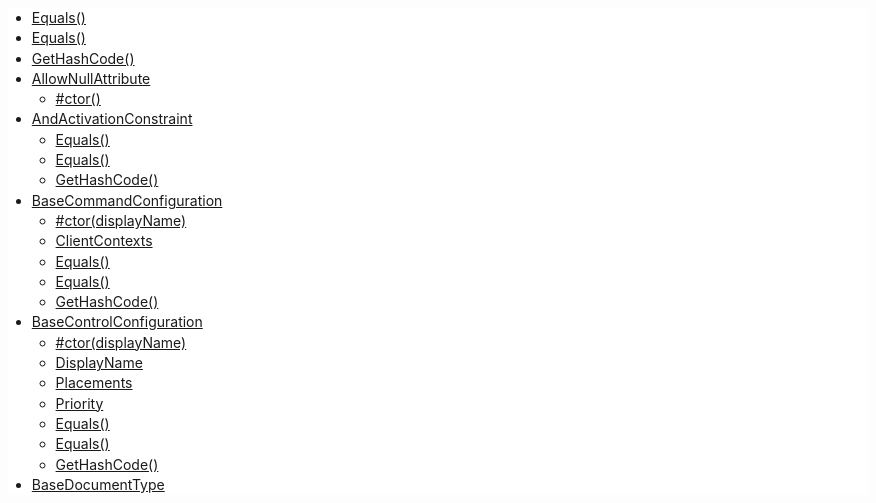   - [Equals()](#M-Microsoft-VisualStudio-Extensibility-ActivationConstraint-ActivationConstraintExpression-Equals-Microsoft-VisualStudio-Extensibility-ActivationConstraint-ActivationConstraintExpression- 'Microsoft.VisualStudio.Extensibility.ActivationConstraint.ActivationConstraintExpression.Equals(Microsoft.VisualStudio.Extensibility.ActivationConstraint.ActivationConstraintExpression)')
  - [Equals()](#M-Microsoft-VisualStudio-Extensibility-ActivationConstraint-ActivationConstraintExpression-Equals-System-Object- 'Microsoft.VisualStudio.Extensibility.ActivationConstraint.ActivationConstraintExpression.Equals(System.Object)')
  - [GetHashCode()](#M-Microsoft-VisualStudio-Extensibility-ActivationConstraint-ActivationConstraintExpression-GetHashCode 'Microsoft.VisualStudio.Extensibility.ActivationConstraint.ActivationConstraintExpression.GetHashCode')
- [AllowNullAttribute](#T-System-Diagnostics-CodeAnalysis-AllowNullAttribute 'System.Diagnostics.CodeAnalysis.AllowNullAttribute')
  - [#ctor()](#M-System-Diagnostics-CodeAnalysis-AllowNullAttribute-#ctor 'System.Diagnostics.CodeAnalysis.AllowNullAttribute.#ctor')
- [AndActivationConstraint](#T-Microsoft-VisualStudio-Extensibility-ActivationConstraint-AndActivationConstraint 'Microsoft.VisualStudio.Extensibility.ActivationConstraint.AndActivationConstraint')
  - [Equals()](#M-Microsoft-VisualStudio-Extensibility-ActivationConstraint-AndActivationConstraint-Equals-Microsoft-VisualStudio-Extensibility-ActivationConstraint-AndActivationConstraint- 'Microsoft.VisualStudio.Extensibility.ActivationConstraint.AndActivationConstraint.Equals(Microsoft.VisualStudio.Extensibility.ActivationConstraint.AndActivationConstraint)')
  - [Equals()](#M-Microsoft-VisualStudio-Extensibility-ActivationConstraint-AndActivationConstraint-Equals-System-Object- 'Microsoft.VisualStudio.Extensibility.ActivationConstraint.AndActivationConstraint.Equals(System.Object)')
  - [GetHashCode()](#M-Microsoft-VisualStudio-Extensibility-ActivationConstraint-AndActivationConstraint-GetHashCode 'Microsoft.VisualStudio.Extensibility.ActivationConstraint.AndActivationConstraint.GetHashCode')
- [BaseCommandConfiguration](#T-Microsoft-VisualStudio-Extensibility-Commands-BaseCommandConfiguration 'Microsoft.VisualStudio.Extensibility.Commands.BaseCommandConfiguration')
  - [#ctor(displayName)](#M-Microsoft-VisualStudio-Extensibility-Commands-BaseCommandConfiguration-#ctor-System-String- 'Microsoft.VisualStudio.Extensibility.Commands.BaseCommandConfiguration.#ctor(System.String)')
  - [ClientContexts](#P-Microsoft-VisualStudio-Extensibility-Commands-BaseCommandConfiguration-ClientContexts 'Microsoft.VisualStudio.Extensibility.Commands.BaseCommandConfiguration.ClientContexts')
  - [Equals()](#M-Microsoft-VisualStudio-Extensibility-Commands-BaseCommandConfiguration-Equals-Microsoft-VisualStudio-Extensibility-Commands-BaseCommandConfiguration- 'Microsoft.VisualStudio.Extensibility.Commands.BaseCommandConfiguration.Equals(Microsoft.VisualStudio.Extensibility.Commands.BaseCommandConfiguration)')
  - [Equals()](#M-Microsoft-VisualStudio-Extensibility-Commands-BaseCommandConfiguration-Equals-System-Object- 'Microsoft.VisualStudio.Extensibility.Commands.BaseCommandConfiguration.Equals(System.Object)')
  - [GetHashCode()](#M-Microsoft-VisualStudio-Extensibility-Commands-BaseCommandConfiguration-GetHashCode 'Microsoft.VisualStudio.Extensibility.Commands.BaseCommandConfiguration.GetHashCode')
- [BaseControlConfiguration](#T-Microsoft-VisualStudio-Extensibility-Commands-BaseControlConfiguration 'Microsoft.VisualStudio.Extensibility.Commands.BaseControlConfiguration')
  - [#ctor(displayName)](#M-Microsoft-VisualStudio-Extensibility-Commands-BaseControlConfiguration-#ctor-System-String- 'Microsoft.VisualStudio.Extensibility.Commands.BaseControlConfiguration.#ctor(System.String)')
  - [DisplayName](#P-Microsoft-VisualStudio-Extensibility-Commands-BaseControlConfiguration-DisplayName 'Microsoft.VisualStudio.Extensibility.Commands.BaseControlConfiguration.DisplayName')
  - [Placements](#P-Microsoft-VisualStudio-Extensibility-Commands-BaseControlConfiguration-Placements 'Microsoft.VisualStudio.Extensibility.Commands.BaseControlConfiguration.Placements')
  - [Priority](#P-Microsoft-VisualStudio-Extensibility-Commands-BaseControlConfiguration-Priority 'Microsoft.VisualStudio.Extensibility.Commands.BaseControlConfiguration.Priority')
  - [Equals()](#M-Microsoft-VisualStudio-Extensibility-Commands-BaseControlConfiguration-Equals-Microsoft-VisualStudio-Extensibility-Commands-BaseControlConfiguration- 'Microsoft.VisualStudio.Extensibility.Commands.BaseControlConfiguration.Equals(Microsoft.VisualStudio.Extensibility.Commands.BaseControlConfiguration)')
  - [Equals()](#M-Microsoft-VisualStudio-Extensibility-Commands-BaseControlConfiguration-Equals-System-Object- 'Microsoft.VisualStudio.Extensibility.Commands.BaseControlConfiguration.Equals(System.Object)')
  - [GetHashCode()](#M-Microsoft-VisualStudio-Extensibility-Commands-BaseControlConfiguration-GetHashCode 'Microsoft.VisualStudio.Extensibility.Commands.BaseControlConfiguration.GetHashCode')
- [BaseDocumentType](#T-Microsoft-VisualStudio-Extensibility-Editor-BaseDocumentType 'Microsoft.VisualStudio.Extensibility.Editor.BaseDocumentType')
